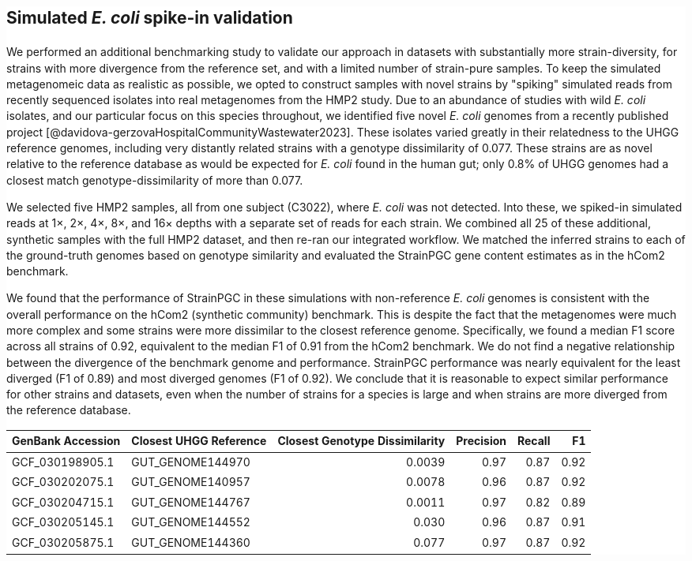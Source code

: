 ## Simulated _E. coli_ spike-in validation

We performed an additional benchmarking study to validate our approach
in datasets with substantially more strain-diversity, for strains with more
divergence from the reference set, and with a limited number of strain-pure
samples. To keep the simulated metagenomeic data as realistic as possible, we opted to
construct samples with novel strains by "spiking" simulated reads from recently
sequenced isolates into real metagenomes from the HMP2 study. Due to an
abundance of studies with wild _E. coli_ isolates, and our particular focus on
this species throughout, we identified five novel _E. coli_ genomes from a
recently published project [@davidova-gerzovaHospitalCommunityWastewater2023].
These isolates varied greatly in their relatedness to the UHGG reference
genomes, including very distantly related strains with a genotype dissimilarity of
0.077. These strains are as novel relative
to the reference database as would be expected for _E. coli_ found in the
human gut; only 0.8% of UHGG genomes had a closest match genotype-dissimilarity
of more than 0.077.

We selected five HMP2 samples, all from one subject (C3022), where _E. coli_
was not detected.
Into these, we spiked-in simulated reads at 1×, 2×, 4×, 8×,
and 16× depths with a separate set of reads for each strain.
We combined all 25 of these additional, synthetic samples with the full HMP2
dataset, and then re-ran our integrated workflow.
We matched the inferred strains to each of the ground-truth genomes based on
genotype similarity
and evaluated the StrainPGC gene content estimates as in the hCom2 benchmark.

We found that the performance of StrainPGC in these simulations with
non-reference _E. coli_ genomes is consistent
with the overall performance on the hCom2 (synthetic community) benchmark.
This is despite the fact that the metagenomes were much more complex and
some strains were more dissimilar to the closest reference genome.
Specifically, we found a median F1 score across all strains of 0.92, equivalent to
the median F1 of 0.91 from the hCom2 benchmark.
We do not find a negative relationship between the divergence of
the benchmark genome and performance. StrainPGC performance was nearly
equivalent for the least diverged (F1 of 0.89) and most diverged genomes (F1 of
0.92). We conclude that it is reasonable to expect similar performance for
other strains and datasets, even when the number of strains for a species is
large and when strains are more diverged from the reference database.

| GenBank Accession | Closest UHGG Reference | Closest Genotype Dissimilarity | Precision | Recall |   F1 |
|-------------------|------------------------|-------------------------------:|----------:|-------:|-----:|
| GCF_030198905.1   | GUT_GENOME144970       |                         0.0039 |      0.97 |   0.87 | 0.92 |
| GCF_030202075.1   | GUT_GENOME140957       |                         0.0078 |      0.96 |   0.87 | 0.92 |
| GCF_030204715.1   | GUT_GENOME144767       |                         0.0011 |      0.97 |   0.82 | 0.89 |
| GCF_030205145.1   | GUT_GENOME144552       |                          0.030 |      0.96 |   0.87 | 0.91 |
| GCF_030205875.1   | GUT_GENOME144360       |                          0.077 |      0.97 |   0.87 | 0.92 |
